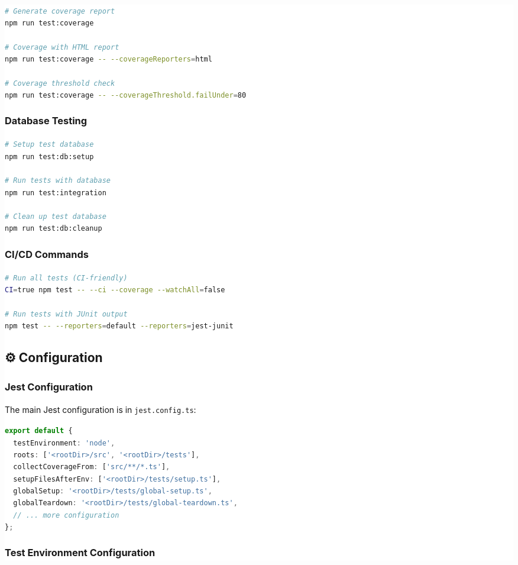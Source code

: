 ```bash
# Generate coverage report
npm run test:coverage

# Coverage with HTML report
npm run test:coverage -- --coverageReporters=html

# Coverage threshold check
npm run test:coverage -- --coverageThreshold.failUnder=80
```

### Database Testing

```bash
# Setup test database
npm run test:db:setup

# Run tests with database
npm run test:integration

# Clean up test database
npm run test:db:cleanup
```

### CI/CD Commands

```bash
# Run all tests (CI-friendly)
CI=true npm test -- --ci --coverage --watchAll=false

# Run tests with JUnit output
npm test -- --reporters=default --reporters=jest-junit
```

## ⚙️ Configuration

### Jest Configuration

The main Jest configuration is in `jest.config.ts`:

```typescript
export default {
  testEnvironment: 'node',
  roots: ['<rootDir>/src', '<rootDir>/tests'],
  collectCoverageFrom: ['src/**/*.ts'],
  setupFilesAfterEnv: ['<rootDir>/tests/setup.ts'],
  globalSetup: '<rootDir>/tests/global-setup.ts',
  globalTeardown: '<rootDir>/tests/global-teardown.ts',
  // ... more configuration
};
```

### Test Environment Configuration

